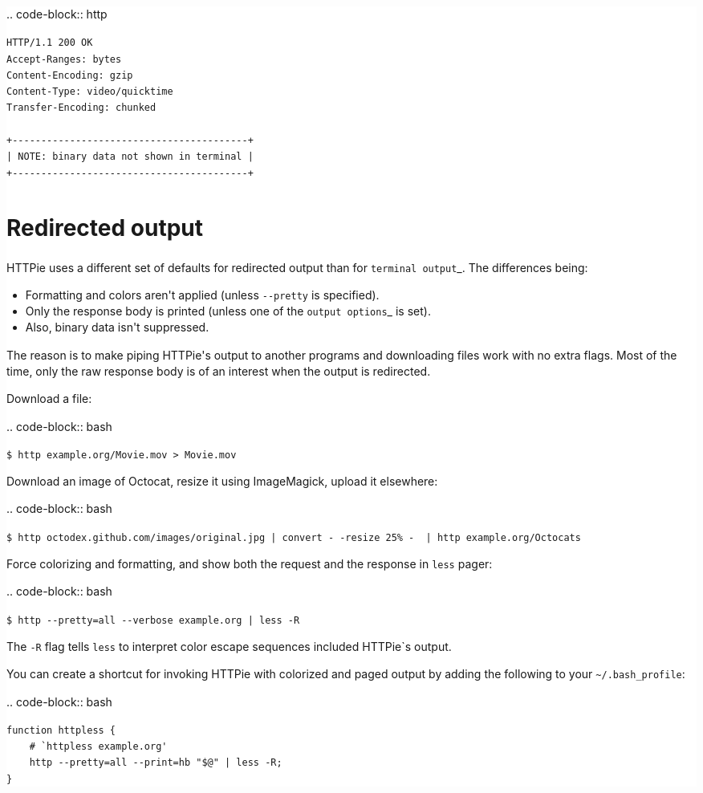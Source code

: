 .. code-block:: http

    HTTP/1.1 200 OK
    Accept-Ranges: bytes
    Content-Encoding: gzip
    Content-Type: video/quicktime
    Transfer-Encoding: chunked

    +-----------------------------------------+
    | NOTE: binary data not shown in terminal |
    +-----------------------------------------+


Redirected output
=================

HTTPie uses a different set of defaults for redirected output than for
`terminal output`_. The differences being:

* Formatting and colors aren't applied (unless ``--pretty`` is specified).
* Only the response body is printed (unless one of the `output options`_ is set).
* Also, binary data isn't suppressed.

The reason is to make piping HTTPie's output to another programs and
downloading files work with no extra flags. Most of the time, only the raw
response body is of an interest when the output is redirected.

Download a file:

.. code-block:: bash

    $ http example.org/Movie.mov > Movie.mov


Download an image of Octocat, resize it using ImageMagick, upload it elsewhere:

.. code-block:: bash

    $ http octodex.github.com/images/original.jpg | convert - -resize 25% -  | http example.org/Octocats


Force colorizing and formatting, and show both the request and the response in
``less`` pager:

.. code-block:: bash

    $ http --pretty=all --verbose example.org | less -R


The ``-R`` flag tells ``less`` to interpret color escape sequences included
HTTPie`s output.

You can create a shortcut for invoking HTTPie with colorized and paged output
by adding the following to your ``~/.bash_profile``:

.. code-block:: bash

    function httpless {
        # `httpless example.org'
        http --pretty=all --print=hb "$@" | less -R;
    }
